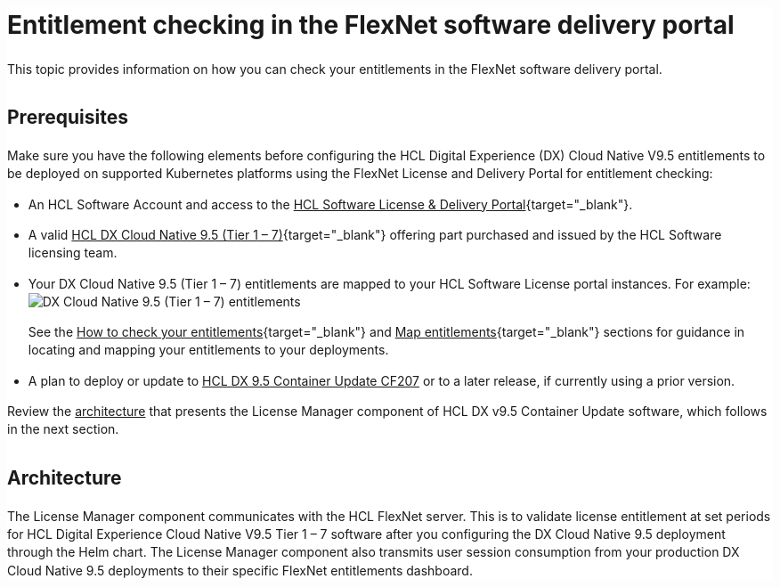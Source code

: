 # Entitlement checking in the FlexNet software delivery portal

This topic provides information on how you can check your entitlements in the FlexNet software delivery portal. 

## Prerequisites

Make sure you have the following elements before configuring the HCL Digital Experience (DX) Cloud Native V9.5 entitlements to be deployed on supported Kubernetes platforms using the FlexNet License and Delivery Portal for entitlement checking:  

-   An HCL Software Account and access to the [HCL Software License & Delivery Portal](https://support.hcltechsw.com/csm?id=kb_article&sysparm_article=KB0073344){target="_blank"}. 
-   A valid [HCL DX Cloud Native 9.5 (Tier 1 – 7)](https://www.hcltechsw.com/wps/wcm/connect/61f40a7e-d2ca-42d4-b24c-d5adfd4fe54d/HCL+Digital+Experience+Cloud+Native+v9.5.pdf?MOD=AJPERES&CONVERT_TO=url&CACHEID=ROOTWORKSPACE-61f40a7e-d2ca-42d4-b24c-d5adfd4fe54d-n-MmIad){target="_blank"} offering part purchased and issued by the HCL Software licensing team.
-   Your DX Cloud Native 9.5 (Tier 1 – 7) entitlements are mapped to your HCL Software License portal instances. For example:
    ![DX Cloud Native 9.5 (Tier 1 – 7) entitlements](../../software_licensing_portal/_img/DX_cloud_native_entitlements.png)

    See the [How to check your entitlements](https://support.hcl-software.com/csm?id=kb_article&sysparm_article=KB0073344#a2){target="_blank"} and [Map entitlements](https://support.hcl-software.com/csm?id=kb_article&sysparm_article=KB0073344#a7){target="_blank"} sections for guidance in locating and mapping your entitlements to your deployments.

-   A plan to deploy or update to [HCL DX 9.5 Container Update CF207](../../../../whatsnew/cf20/newcf207.md) or to a later release, if currently using a prior version. 

Review the [architecture](#architecture) that presents the License Manager component of HCL DX v9.5 Container Update software, which follows in the next section.

## Architecture

The License Manager component communicates with the HCL FlexNet server. This is to validate license entitlement at set periods for HCL Digital Experience Cloud Native V9.5 Tier 1 – 7 software after you configuring the DX Cloud Native 9.5 deployment through the Helm chart. The License Manager component also transmits user session consumption from your production DX Cloud Native 9.5 deployments to their specific FlexNet entitlements dashboard.
